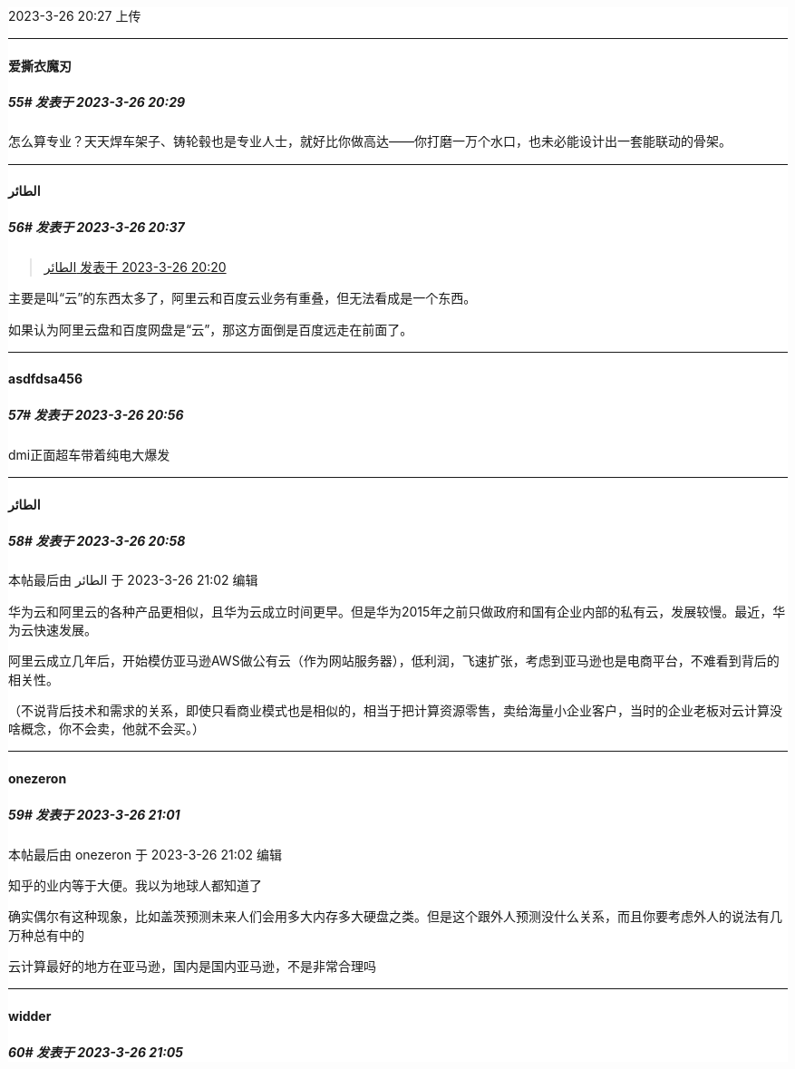 2023-3-26 20:27 上传

*****

####  爱撕衣魔刃  
##### 55#       发表于 2023-3-26 20:29

怎么算专业？天天焊车架子、铸轮毂也是专业人士，就好比你做高达——你打磨一万个水口，也未必能设计出一套能联动的骨架。

*****

####  الطائر  
##### 56#       发表于 2023-3-26 20:37

<blockquote><a href="httphttps://bbs.saraba1st.com/2b/forum.php?mod=redirect&amp;goto=findpost&amp;pid=60232721&amp;ptid=2125897" target="_blank">الطائر 发表于 2023-3-26 20:20</a></blockquote>
主要是叫“云”的东西太多了，阿里云和百度云业务有重叠，但无法看成是一个东西。

如果认为阿里云盘和百度网盘是“云”，那这方面倒是百度远走在前面了。

*****

####  asdfdsa456  
##### 57#       发表于 2023-3-26 20:56

dmi正面超车带着纯电大爆发

*****

####  الطائر  
##### 58#       发表于 2023-3-26 20:58

 本帖最后由 الطائر 于 2023-3-26 21:02 编辑 

华为云和阿里云的各种产品更相似，且华为云成立时间更早。但是华为2015年之前只做政府和国有企业内部的私有云，发展较慢。最近，华为云快速发展。

阿里云成立几年后，开始模仿亚马逊AWS做公有云（作为网站服务器），低利润，飞速扩张，考虑到亚马逊也是电商平台，不难看到背后的相关性。

（不说背后技术和需求的关系，即使只看商业模式也是相似的，相当于把计算资源零售，卖给海量小企业客户，当时的企业老板对云计算没啥概念，你不会卖，他就不会买。）

*****

####  onezeron  
##### 59#       发表于 2023-3-26 21:01

 本帖最后由 onezeron 于 2023-3-26 21:02 编辑 

知乎的业内等于大便。我以为地球人都知道了

确实偶尔有这种现象，比如盖茨预测未来人们会用多大内存多大硬盘之类。但是这个跟外人预测没什么关系，而且你要考虑外人的说法有几万种总有中的

云计算最好的地方在亚马逊，国内是国内亚马逊，不是非常合理吗

*****

####  widder  
##### 60#       发表于 2023-3-26 21:05
